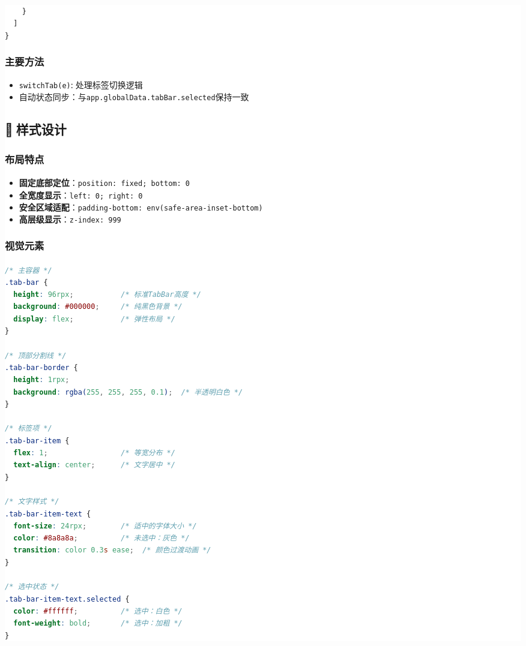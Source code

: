 ```javascript
    }
  ]
}
```

### 主要方法
- `switchTab(e)`: 处理标签切换逻辑
- 自动状态同步：与`app.globalData.tabBar.selected`保持一致

## 🎨 样式设计

### 布局特点
- **固定底部定位**：`position: fixed; bottom: 0`
- **全宽度显示**：`left: 0; right: 0`
- **安全区域适配**：`padding-bottom: env(safe-area-inset-bottom)`
- **高层级显示**：`z-index: 999`

### 视觉元素
```css
/* 主容器 */
.tab-bar {
  height: 96rpx;           /* 标准TabBar高度 */
  background: #000000;     /* 纯黑色背景 */
  display: flex;           /* 弹性布局 */
}

/* 顶部分割线 */
.tab-bar-border {
  height: 1rpx;
  background: rgba(255, 255, 255, 0.1);  /* 半透明白色 */
}

/* 标签项 */
.tab-bar-item {
  flex: 1;                 /* 等宽分布 */
  text-align: center;      /* 文字居中 */
}

/* 文字样式 */
.tab-bar-item-text {
  font-size: 24rpx;        /* 适中的字体大小 */
  color: #8a8a8a;          /* 未选中：灰色 */
  transition: color 0.3s ease;  /* 颜色过渡动画 */
}

/* 选中状态 */
.tab-bar-item-text.selected {
  color: #ffffff;          /* 选中：白色 */
  font-weight: bold;       /* 选中：加粗 */
}
```
